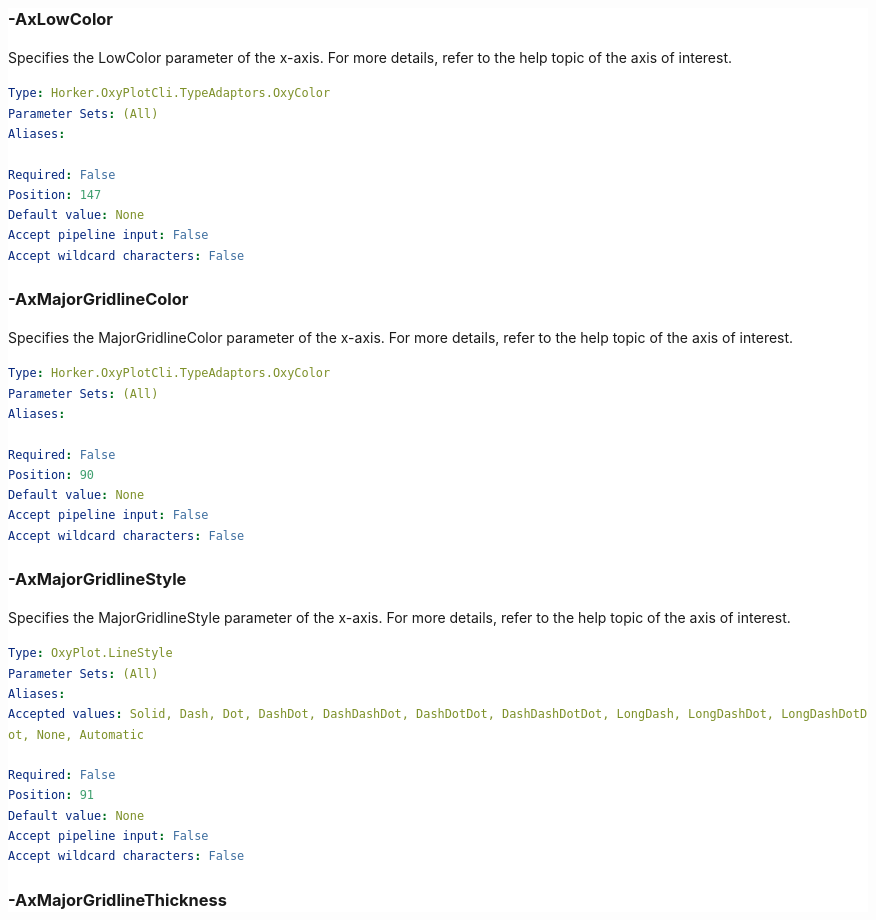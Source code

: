 ### -AxLowColor

Specifies the LowColor parameter of the x-axis. For more details, refer to the help topic of the axis of interest.

```yaml
Type: Horker.OxyPlotCli.TypeAdaptors.OxyColor
Parameter Sets: (All)
Aliases:

Required: False
Position: 147
Default value: None
Accept pipeline input: False
Accept wildcard characters: False
```

### -AxMajorGridlineColor

Specifies the MajorGridlineColor parameter of the x-axis. For more details, refer to the help topic of the axis of interest.

```yaml
Type: Horker.OxyPlotCli.TypeAdaptors.OxyColor
Parameter Sets: (All)
Aliases:

Required: False
Position: 90
Default value: None
Accept pipeline input: False
Accept wildcard characters: False
```

### -AxMajorGridlineStyle

Specifies the MajorGridlineStyle parameter of the x-axis. For more details, refer to the help topic of the axis of interest.

```yaml
Type: OxyPlot.LineStyle
Parameter Sets: (All)
Aliases:
Accepted values: Solid, Dash, Dot, DashDot, DashDashDot, DashDotDot, DashDashDotDot, LongDash, LongDashDot, LongDashDotDot, None, Automatic

Required: False
Position: 91
Default value: None
Accept pipeline input: False
Accept wildcard characters: False
```

### -AxMajorGridlineThickness
